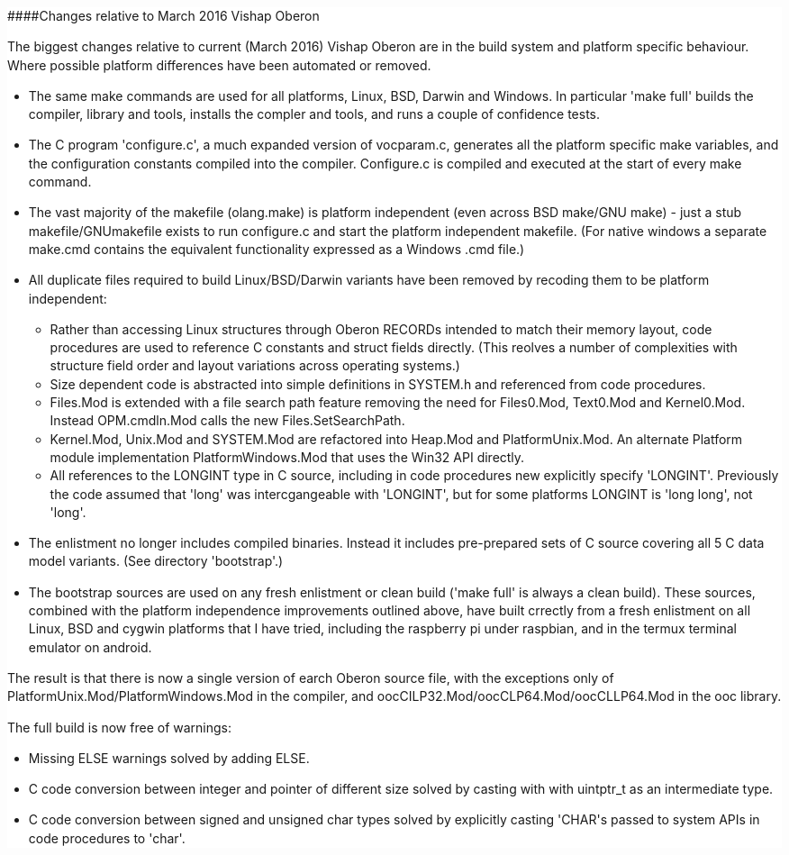 ####Changes relative to March 2016 Vishap Oberon


The biggest changes relative to current (March 2016) Vishap Oberon are in the build system and platform specific behaviour. Where possible platform differences have been automated or removed.

 - The same make commands are used for all platforms, Linux, BSD, Darwin and Windows. In particular 'make full'
builds the compiler, library and tools, installs the compler and tools, and runs a couple of confidence tests.

 - The C program 'configure.c', a much expanded version of vocparam.c, generates all the platform specific make variables, and the configuration constants compiled into the compiler. Configure.c is compiled and executed at the start of every make command.

 - The vast majority of the makefile (olang.make) is platform independent (even across BSD make/GNU make) - just a stub makefile/GNUmakefile exists to run configure.c and start the platform independent makefile. (For native windows a separate make.cmd contains the equivalent functionality expressed as a Windows .cmd file.)

 - All duplicate files required to build Linux/BSD/Darwin variants have been removed by recoding them to be platform independent:
   - Rather than accessing Linux structures through Oberon RECORDs intended to match their memory layout, code procedures are used to reference C constants and struct fields directly. (This reolves a number of complexities with structure field order and layout variations across operating systems.)
   - Size dependent code is abstracted into simple definitions in SYSTEM.h and referenced from code procedures.
   - Files.Mod is extended with a file search path feature removing the need for Files0.Mod, Text0.Mod and Kernel0.Mod. Instead OPM.cmdln.Mod calls the new Files.SetSearchPath.
   - Kernel.Mod, Unix.Mod and SYSTEM.Mod are refactored into Heap.Mod and PlatformUnix.Mod. An alternate Platform module implementation PlatformWindows.Mod that uses the Win32 API directly.
   - All references to the LONGINT type in C source, including in code procedures new explicitly specify 'LONGINT'. Previously the code assumed that 'long' was intercgangeable with 'LONGINT', but for some platforms LONGINT is 'long long', not 'long'.

 - The enlistment no longer includes compiled binaries. Instead it includes pre-prepared sets of C source covering all 5 C data model variants. (See directory 'bootstrap'.)

 - The bootstrap sources are used on any fresh enlistment or clean build ('make full' is always a clean build). These sources, combined with the platform independence improvements outlined above, have built crrectly from a fresh enlistment on all Linux, BSD and cygwin platforms that I have tried, including the raspberry pi under raspbian, and in the termux terminal emulator on android.

The result is that there is now a single version of earch Oberon source file, with the exceptions only of PlatformUnix.Mod/PlatformWindows.Mod in the compiler, and oocCILP32.Mod/oocCLP64.Mod/oocCLLP64.Mod in the ooc library.

The full build is now free of warnings:

 - Missing ELSE warnings solved by adding ELSE.

 - C code conversion between integer and pointer of different size solved by casting with with uintptr_t as an intermediate type.

 - C code conversion between signed and unsigned char types solved by explicitly casting 'CHAR's passed to system APIs in code procedures to 'char'.
